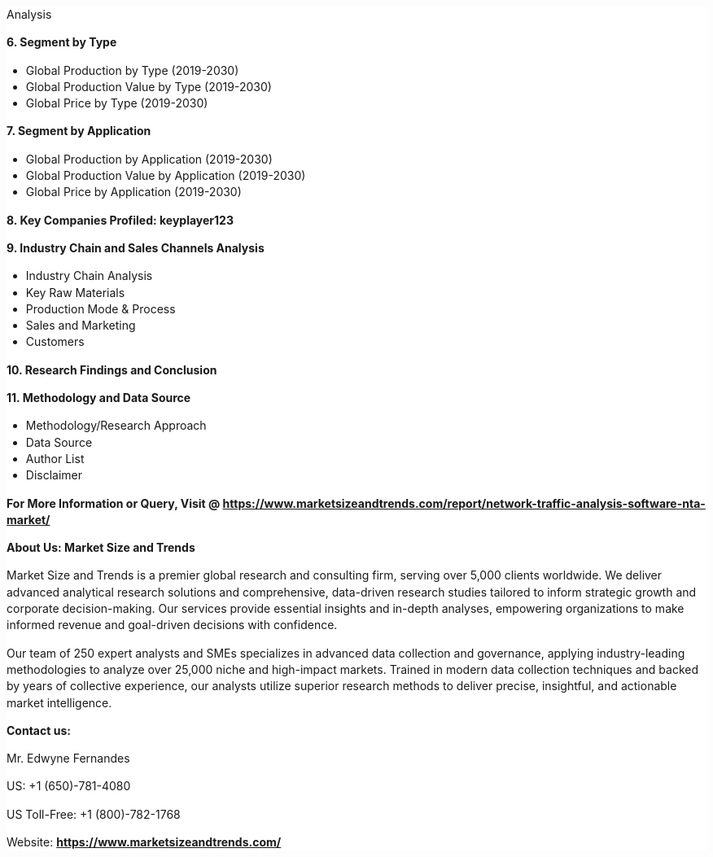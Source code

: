 Analysis&nbsp;</li></ul><p><strong>6. Segment by Type</strong></p><ul><li>Global Production by Type (2019-2030)</li><li>Global Production Value by Type (2019-2030)</li><li>Global Price by Type (2019-2030)</li></ul><p><strong>7. Segment by Application</strong></p><ul><li>Global Production by Application (2019-2030)</li><li>Global Production Value by Application (2019-2030)</li><li>Global Price by Application (2019-2030)</li></ul><p><strong>8. Key Companies Profiled: keyplayer123</strong></p><p><strong>9. Industry Chain and Sales Channels Analysis</strong></p><ul><li>Industry Chain Analysis</li><li>Key Raw Materials</li><li>Production Mode &amp; Process</li><li>Sales and Marketing</li><li>Customers</li></ul><p><strong>10. Research Findings and Conclusion</strong></p><p><strong>11. Methodology and Data Source</strong></p><ul><li>Methodology/Research Approach</li><li>Data Source</li><li>Author List</li><li>Disclaimer</li></ul></p><p><strong>For More Information or Query, Visit @ <a href="https://www.marketsizeandtrends.com/report/network-traffic-analysis-software-nta-market/">https://www.marketsizeandtrends.com/report/network-traffic-analysis-software-nta-market/</a></strong></p><p><strong>About Us: Market Size and Trends</strong></p><p>Market Size and Trends is a premier global research and consulting firm, serving over 5,000 clients worldwide. We deliver advanced analytical research solutions and comprehensive, data-driven research studies tailored to inform strategic growth and corporate decision-making. Our services provide essential insights and in-depth analyses, empowering organizations to make informed revenue and goal-driven decisions with confidence.</p><p>Our team of 250 expert analysts and SMEs specializes in advanced data collection and governance, applying industry-leading methodologies to analyze over 25,000 niche and high-impact markets. Trained in modern data collection techniques and backed by years of collective experience, our analysts utilize superior research methods to deliver precise, insightful, and actionable market intelligence.</p><p><strong>Contact us:</strong></p><p>Mr. Edwyne Fernandes</p><p>US: +1 (650)-781-4080</p><p>US Toll-Free: +1 (800)-782-1768</p><p>Website: <strong><a href="https://www.marketsizeandtrends.com/">https://www.marketsizeandtrends.com/</a></strong></p>
